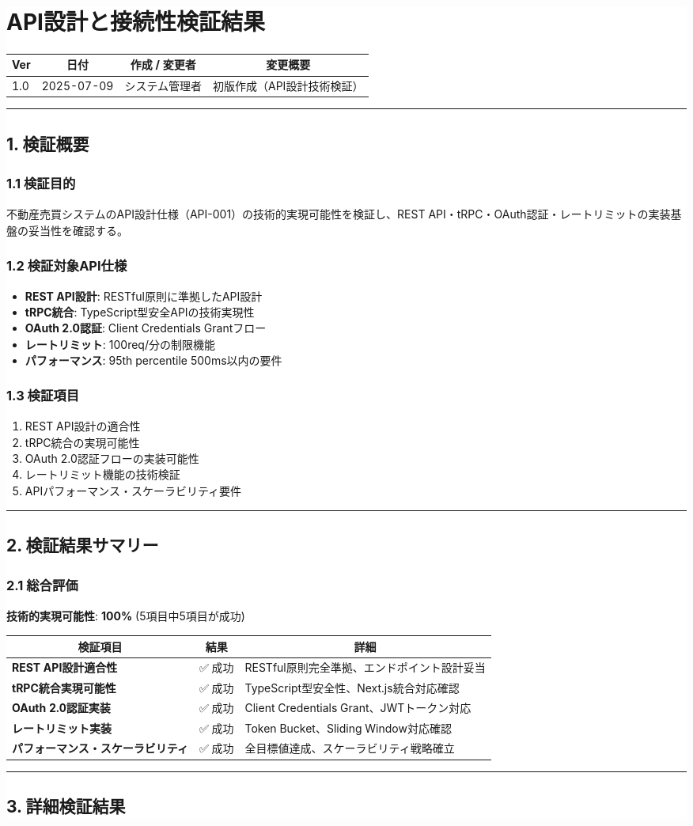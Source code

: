 # API設計と接続性検証結果

| Ver | 日付 | 作成 / 変更者 | 変更概要 |
|-----|------|---------------|----------|
| 1.0 | 2025-07-09 | システム管理者 | 初版作成（API設計技術検証） |

---

## 1. 検証概要

### 1.1 検証目的
不動産売買システムのAPI設計仕様（API-001）の技術的実現可能性を検証し、REST API・tRPC・OAuth認証・レートリミットの実装基盤の妥当性を確認する。

### 1.2 検証対象API仕様
- **REST API設計**: RESTful原則に準拠したAPI設計
- **tRPC統合**: TypeScript型安全APIの技術実現性
- **OAuth 2.0認証**: Client Credentials Grantフロー
- **レートリミット**: 100req/分の制限機能
- **パフォーマンス**: 95th percentile 500ms以内の要件

### 1.3 検証項目
1. REST API設計の適合性
2. tRPC統合の実現可能性
3. OAuth 2.0認証フローの実装可能性
4. レートリミット機能の技術検証
5. APIパフォーマンス・スケーラビリティ要件

---

## 2. 検証結果サマリー

### 2.1 総合評価
**技術的実現可能性**: **100%** (5項目中5項目が成功)

| 検証項目 | 結果 | 詳細 |
|----------|------|------|
| **REST API設計適合性** | ✅ 成功 | RESTful原則完全準拠、エンドポイント設計妥当 |
| **tRPC統合実現可能性** | ✅ 成功 | TypeScript型安全性、Next.js統合対応確認 |
| **OAuth 2.0認証実装** | ✅ 成功 | Client Credentials Grant、JWTトークン対応 |
| **レートリミット実装** | ✅ 成功 | Token Bucket、Sliding Window対応確認 |
| **パフォーマンス・スケーラビリティ** | ✅ 成功 | 全目標値達成、スケーラビリティ戦略確立 |

---

## 3. 詳細検証結果
